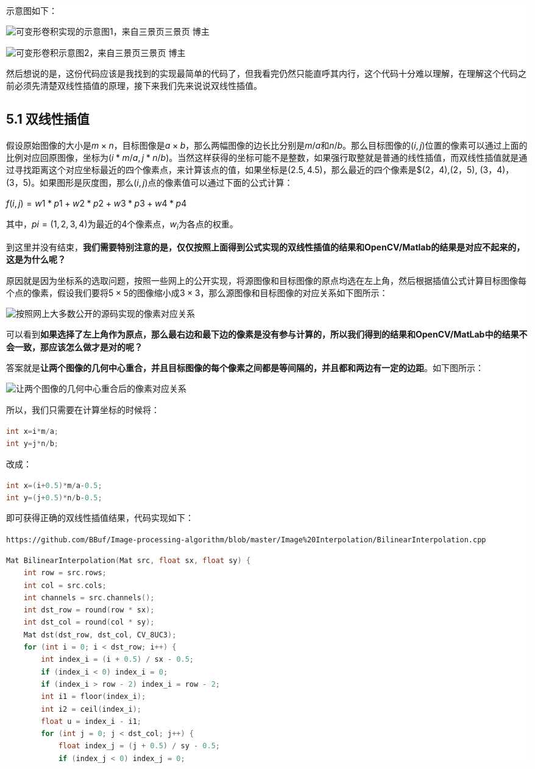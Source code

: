 
示意图如下：


![可变形卷积实现的示意图1，来自三景页三景页 博主](https://img-blog.csdnimg.cn/20200528223714154.png?x-oss-process=image/watermark,type_ZmFuZ3poZW5naGVpdGk,shadow_10,text_aHR0cHM6Ly9ibG9nLmNzZG4ubmV0L2p1c3Rfc29ydA==,size_16,color_FFFFFF,t_70)

![可变形卷积示意图2，来自三景页三景页 博主](https://img-blog.csdnimg.cn/20200528223735457.png?x-oss-process=image/watermark,type_ZmFuZ3poZW5naGVpdGk,shadow_10,text_aHR0cHM6Ly9ibG9nLmNzZG4ubmV0L2p1c3Rfc29ydA==,size_16,color_FFFFFF,t_70)


然后想说的是，这份代码应该是我找到的实现最简单的代码了，但我看完仍然只能直呼其内行，这个代码十分难以理解，在理解这个代码之前必须先清楚双线性插值的原理，接下来我们先来说说双线性插值。


## 5.1 双线性插值

假设原始图像的大小是$m\times n$，目标图像是$a\times b$，那么两幅图像的边长比分别是$m/a$和$n/b$。那么目标图像的$(i,j)$位置的像素可以通过上面的比例对应回原图像，坐标为$(i*m/a,j*n/b)$。当然这样获得的坐标可能不是整数，如果强行取整就是普通的线性插值，而双线性插值就是通过寻找距离这个对应坐标最近的四个像素点，来计算该点的值，如果坐标是$(2.5,4.5)$，那么最近的四个像素是$(2，4),(2，5), $(3，4)$，$(3，5)$。如果图形是灰度图，那么$(i,j)$点的像素值可以通过下面的公式计算：

$f(i, j)=w1*p1+w2*p2+w3*p3+w4*p4$

其中，$pi=(1,2,3,4)$为最近的$4$个像素点，$w_i$为各点的权重。

到这里并没有结束，**我们需要特别注意的是，仅仅按照上面得到公式实现的双线性插值的结果和OpenCV/Matlab的结果是对应不起来的，这是为什么呢？**

原因就是因为坐标系的选取问题，按照一些网上的公开实现，将源图像和目标图像的原点均选在左上角，然后根据插值公式计算目标图像每个点的像素，假设我们要将$5\times 5$的图像缩小成$3\times 3$，那么源图像和目标图像的对应关系如下图所示：

![按照网上大多数公开的源码实现的像素对应关系](https://img-blog.csdnimg.cn/20200528222125693.png?x-oss-process=image/watermark,type_ZmFuZ3poZW5naGVpdGk,shadow_10,text_aHR0cHM6Ly9ibG9nLmNzZG4ubmV0L2p1c3Rfc29ydA==,size_16,color_FFFFFF,t_70)

可以看到**如果选择了左上角作为原点，那么最右边和最下边的像素是没有参与计算的，所以我们得到的结果和OpenCV/MatLab中的结果不会一致，那应该怎么做才是对的呢？**

答案就是**让两个图像的几何中心重合，并且目标图像的每个像素之间都是等间隔的，并且都和两边有一定的边距**。如下图所示：

![让两个图像的几何中心重合后的像素对应关系](https://img-blog.csdnimg.cn/20200528222408565.png?x-oss-process=image/watermark,type_ZmFuZ3poZW5naGVpdGk,shadow_10,text_aHR0cHM6Ly9ibG9nLmNzZG4ubmV0L2p1c3Rfc29ydA==,size_16,color_FFFFFF,t_70)

所以，我们只需要在计算坐标的时候将：

```cpp
int x=i*m/a;
int y=j*n/b;
```
改成：
```cpp
int x=(i+0.5)*m/a-0.5;
int y=(j+0.5)*n/b-0.5;
```

即可获得正确的双线性插值结果，代码实现如下：

`https://github.com/BBuf/Image-processing-algorithm/blob/master/Image%20Interpolation/BilinearInterpolation.cpp`



```cpp
Mat BilinearInterpolation(Mat src, float sx, float sy) {
	int row = src.rows;
	int col = src.cols;
	int channels = src.channels();
	int dst_row = round(row * sx);
	int dst_col = round(col * sy);
	Mat dst(dst_row, dst_col, CV_8UC3);
	for (int i = 0; i < dst_row; i++) {
		int index_i = (i + 0.5) / sx - 0.5;
		if (index_i < 0) index_i = 0;
		if (index_i > row - 2) index_i = row - 2;
		int i1 = floor(index_i);
		int i2 = ceil(index_i);
		float u = index_i - i1;
		for (int j = 0; j < dst_col; j++) {
			float index_j = (j + 0.5) / sy - 0.5;
			if (index_j < 0) index_j = 0;
```